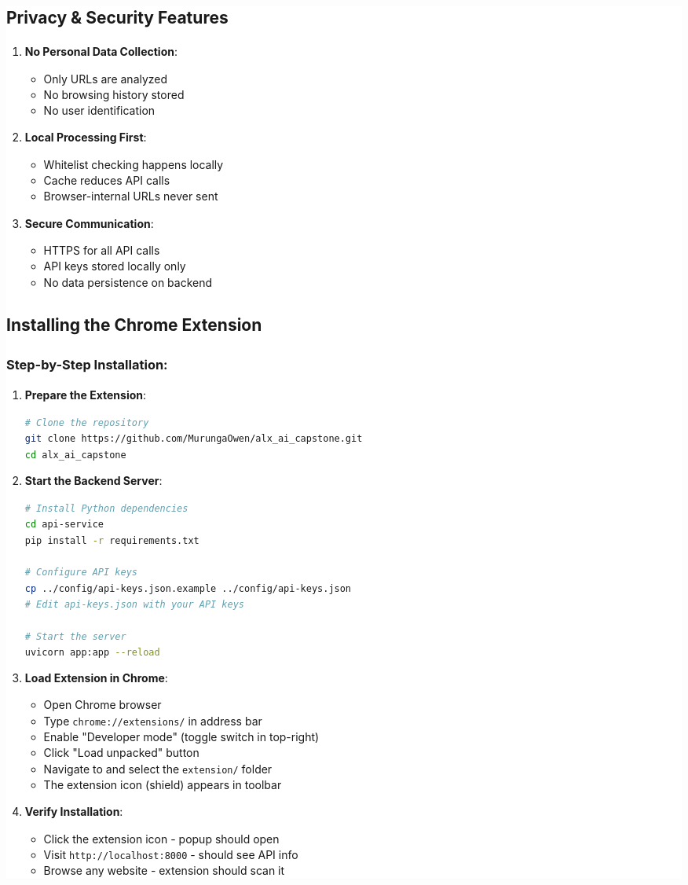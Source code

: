 ## Privacy & Security Features

1. **No Personal Data Collection**:
   - Only URLs are analyzed
   - No browsing history stored
   - No user identification

2. **Local Processing First**:
   - Whitelist checking happens locally
   - Cache reduces API calls
   - Browser-internal URLs never sent

3. **Secure Communication**:
   - HTTPS for all API calls
   - API keys stored locally only
   - No data persistence on backend

## Installing the Chrome Extension

### Step-by-Step Installation:

1. **Prepare the Extension**:
   ```bash
   # Clone the repository
   git clone https://github.com/MurungaOwen/alx_ai_capstone.git
   cd alx_ai_capstone
   ```

2. **Start the Backend Server**:
   ```bash
   # Install Python dependencies
   cd api-service
   pip install -r requirements.txt
   
   # Configure API keys
   cp ../config/api-keys.json.example ../config/api-keys.json
   # Edit api-keys.json with your API keys
   
   # Start the server
   uvicorn app:app --reload
   ```

3. **Load Extension in Chrome**:
   - Open Chrome browser
   - Type `chrome://extensions/` in address bar
   - Enable "Developer mode" (toggle switch in top-right)
   - Click "Load unpacked" button
   - Navigate to and select the `extension/` folder
   - The extension icon (shield) appears in toolbar

4. **Verify Installation**:
   - Click the extension icon - popup should open
   - Visit `http://localhost:8000` - should see API info
   - Browse any website - extension should scan it
